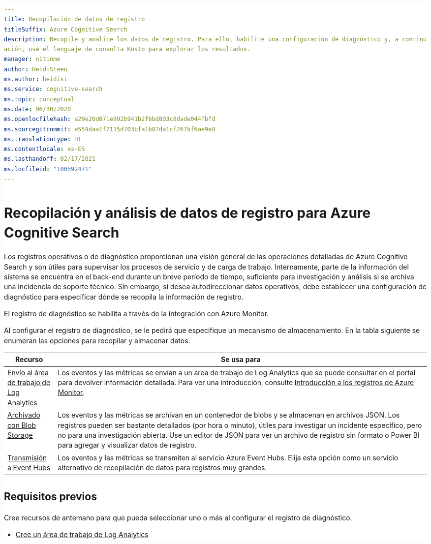 ```yaml
---
title: Recopilación de datos de registro
titleSuffix: Azure Cognitive Search
description: Recopile y analice los datos de registro. Para ello, habilite una configuración de diagnóstico y, a continuación, use el lenguaje de consulta Kusto para explorar los resultados.
manager: nitinme
author: HeidiSteen
ms.author: heidist
ms.service: cognitive-search
ms.topic: conceptual
ms.date: 06/30/2020
ms.openlocfilehash: e29e20d071e992b941b2f6bd803c8dade044fbfd
ms.sourcegitcommit: e559daa1f7115d703bfa1b87da1cf267bf6ae9e8
ms.translationtype: HT
ms.contentlocale: es-ES
ms.lasthandoff: 02/17/2021
ms.locfileid: "100592471"
---
```

# <a name="collect-and-analyze-log-data-for-azure-cognitive-search"></a>Recopilación y análisis de datos de registro para Azure Cognitive Search

Los registros operativos o de diagnóstico proporcionan una visión general de las operaciones detalladas de Azure Cognitive Search y son útiles para supervisar los procesos de servicio y de carga de trabajo. Internamente, parte de la información del sistema se encuentra en el back-end durante un breve período de tiempo, suficiente para investigación y análisis si se archiva una incidencia de soporte técnico. Sin embargo, si desea autodireccionar datos operativos, debe establecer una configuración de diagnóstico para especificar dónde se recopila la información de registro.

El registro de diagnóstico se habilita a través de la integración con [Azure Monitor](../azure-monitor/index.yml). 

Al configurar el registro de diagnóstico, se le pedirá que especifique un mecanismo de almacenamiento. En la tabla siguiente se enumeran las opciones para recopilar y almacenar datos.

| Recurso | Se usa para |
|----------|----------|
| [Envío al área de trabajo de Log Analytics](../azure-monitor/essentials/tutorial-resource-logs.md) | Los eventos y las métricas se envían a un área de trabajo de Log Analytics que se puede consultar en el portal para devolver información detallada. Para ver una introducción, consulte [Introducción a los registros de Azure Monitor](../azure-monitor/logs/log-analytics-tutorial.md). |
| [Archivado con Blob Storage](../storage/blobs/storage-blobs-overview.md) | Los eventos y las métricas se archivan en un contenedor de blobs y se almacenan en archivos JSON. Los registros pueden ser bastante detallados (por hora o minuto), útiles para investigar un incidente específico, pero no para una investigación abierta. Use un editor de JSON para ver un archivo de registro sin formato o Power BI para agregar y visualizar datos de registro.|
| [Transmisión a Event Hubs](../event-hubs/index.yml) | Los eventos y las métricas se transmiten al servicio Azure Event Hubs. Elija esta opción como un servicio alternativo de recopilación de datos para registros muy grandes. |

## <a name="prerequisites"></a>Requisitos previos

Cree recursos de antemano para que pueda seleccionar uno o más al configurar el registro de diagnóstico.

+ [Cree un área de trabajo de Log Analytics](../azure-monitor/logs/quick-create-workspace.md)
